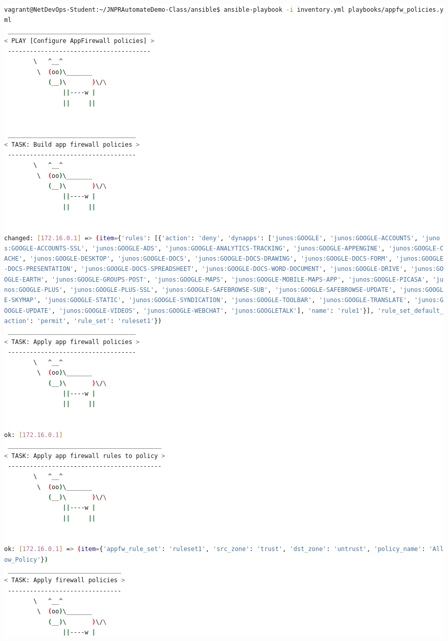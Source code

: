 ```bash
vagrant@NetDevOps-Student:~/JNPRAutomateDemo-Class/ansible$ ansible-playbook -i inventory.yml playbooks/appfw_policies.yml
 _______________________________________
< PLAY [Configure AppFirewall policies] >
 ---------------------------------------
        \   ^__^
         \  (oo)\_______
            (__)\       )\/\
                ||----w |
                ||     ||


 ___________________________________
< TASK: Build app firewall policies >
 -----------------------------------
        \   ^__^
         \  (oo)\_______
            (__)\       )\/\
                ||----w |
                ||     ||


changed: [172.16.0.1] => (item={'rules': [{'action': 'deny', 'dynapps': ['junos:GOOGLE', 'junos:GOOGLE-ACCOUNTS', 'junos:GOOGLE-ACCOUNTS-SSL', 'junos:GOOGLE-ADS', 'junos:GOOGLE-ANALYTICS-TRACKING', 'junos:GOOGLE-APPENGINE', 'junos:GOOGLE-CACHE', 'junos:GOOGLE-DESKTOP', 'junos:GOOGLE-DOCS', 'junos:GOOGLE-DOCS-DRAWING', 'junos:GOOGLE-DOCS-FORM', 'junos:GOOGLE-DOCS-PRESENTATION', 'junos:GOOGLE-DOCS-SPREADSHEET', 'junos:GOOGLE-DOCS-WORD-DOCUMENT', 'junos:GOOGLE-DRIVE', 'junos:GOOGLE-EARTH', 'junos:GOOGLE-GROUPS-POST', 'junos:GOOGLE-MAPS', 'junos:GOOGLE-MOBILE-MAPS-APP', 'junos:GOOGLE-PICASA', 'junos:GOOGLE-PLUS', 'junos:GOOGLE-PLUS-SSL', 'junos:GOOGLE-SAFEBROWSE-SUB', 'junos:GOOGLE-SAFEBROWSE-UPDATE', 'junos:GOOGLE-SKYMAP', 'junos:GOOGLE-STATIC', 'junos:GOOGLE-SYNDICATION', 'junos:GOOGLE-TOOLBAR', 'junos:GOOGLE-TRANSLATE', 'junos:GOOGLE-UPDATE', 'junos:GOOGLE-VIDEOS', 'junos:GOOGLE-WEBCHAT', 'junos:GOOGLETALK'], 'name': 'rule1'}], 'rule_set_default_action': 'permit', 'rule_set': 'ruleset1'})
 ___________________________________
< TASK: Apply app firewall policies >
 -----------------------------------
        \   ^__^
         \  (oo)\_______
            (__)\       )\/\
                ||----w |
                ||     ||


ok: [172.16.0.1]
 __________________________________________
< TASK: Apply app firewall rules to policy >
 ------------------------------------------
        \   ^__^
         \  (oo)\_______
            (__)\       )\/\
                ||----w |
                ||     ||


ok: [172.16.0.1] => (item={'appfw_rule_set': 'ruleset1', 'src_zone': 'trust', 'dst_zone': 'untrust', 'policy_name': 'Allow_Policy'})
 _______________________________
< TASK: Apply firewall policies >
 -------------------------------
        \   ^__^
         \  (oo)\_______
            (__)\       )\/\
                ||----w |
```